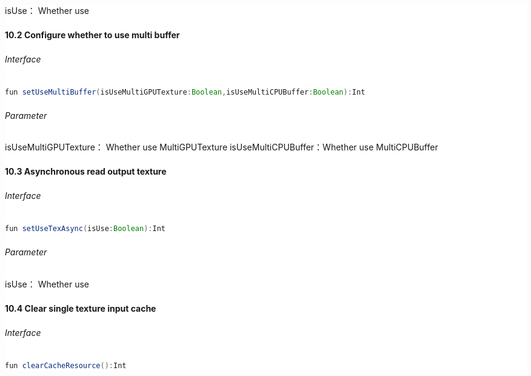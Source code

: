 isUse： Whether use

#### 10.2 Configure whether to use multi buffer

###### Interface

```java
fun setUseMultiBuffer(isUseMultiGPUTexture:Boolean,isUseMultiCPUBuffer:Boolean):Int
```

###### Parameter

isUseMultiGPUTexture： Whether use MultiGPUTexture
isUseMultiCPUBuffer：Whether use MultiCPUBuffer

#### 10.3 Asynchronous read output texture

###### Interface

```java
fun setUseTexAsync(isUse:Boolean):Int
```

###### Parameter

isUse： Whether use

#### 10.4 Clear single texture input cache

###### Interface

```java
fun clearCacheResource():Int
```


